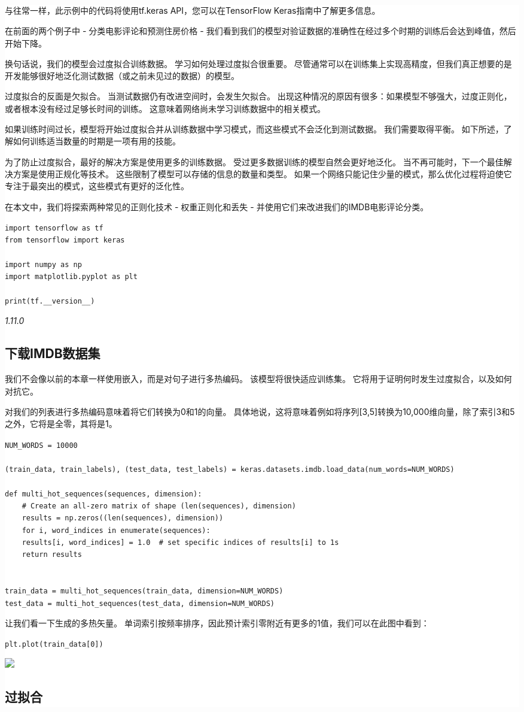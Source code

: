 与往常一样，此示例中的代码将使用tf.keras API，您可以在TensorFlow Keras指南中了解更多信息。

在前面的两个例子中 - 分类电影评论和预测住房价格 - 我们看到我们的模型对验证数据的准确性在经过多个时期的训练后会达到峰值，然后开始下降。

换句话说，我们的模型会过度拟合训练数据。 学习如何处理过度拟合很重要。 尽管通常可以在训练集上实现高精度，但我们真正想要的是开发能够很好地泛化测试数据（或之前未见过的数据）的模型。

过度拟合的反面是欠拟合。 当测试数据仍有改进空间时，会发生欠拟合。 出现这种情况的原因有很多：如果模型不够强大，过度正则化，或者根本没有经过足够长时间的训练。 这意味着网络尚未学习训练数据中的相关模式。

如果训练时间过长，模型将开始过度拟合并从训练数据中学习模式，而这些模式不会泛化到测试数据。 我们需要取得平衡。 如下所述，了解如何训练适当数量的时期是一项有用的技能。

为了防止过度拟合，最好的解决方案是使用更多的训练数据。 受过更多数据训练的模型自然会更好地泛化。 当不再可能时，下一个最佳解决方案是使用正规化等技术。 这些限制了模型可以存储的信息的数量和类型。 如果一个网络只能记住少量的模式，那么优化过程将迫使它专注于最突出的模式，这些模式有更好的泛化性。

在本文中，我们将探索两种常见的正则化技术 - 权重正则化和丢失 - 并使用它们来改进我们的IMDB电影评论分类。

    import tensorflow as tf
    from tensorflow import keras
    
    import numpy as np
    import matplotlib.pyplot as plt
    
    print(tf.__version__)

*1.11.0*

## 下载IMDB数据集 ##

我们不会像以前的本章一样使用嵌入，而是对句子进行多热编码。 该模型将很快适应训练集。 它将用于证明何时发生过度拟合，以及如何对抗它。

对我们的列表进行多热编码意味着将它们转换为0和1的向量。 具体地说，这将意味着例如将序列[3,5]转换为10,000维向量，除了索引3和5之外，它将是全零，其将是1。

    NUM_WORDS = 10000
    
    (train_data, train_labels), (test_data, test_labels) = keras.datasets.imdb.load_data(num_words=NUM_WORDS)
    
    def multi_hot_sequences(sequences, dimension):
	    # Create an all-zero matrix of shape (len(sequences), dimension)
	    results = np.zeros((len(sequences), dimension))
	    for i, word_indices in enumerate(sequences):
	    results[i, word_indices] = 1.0  # set specific indices of results[i] to 1s
	    return results
    
    
    train_data = multi_hot_sequences(train_data, dimension=NUM_WORDS)
    test_data = multi_hot_sequences(test_data, dimension=NUM_WORDS)

让我们看一下生成的多热矢量。 单词索引按频率排序，因此预计索引零附近有更多的1值，我们可以在此图中看到：

    plt.plot(train_data[0])

![](https://i.imgur.com/Ble2yJl.png)

## 过拟合 ##
